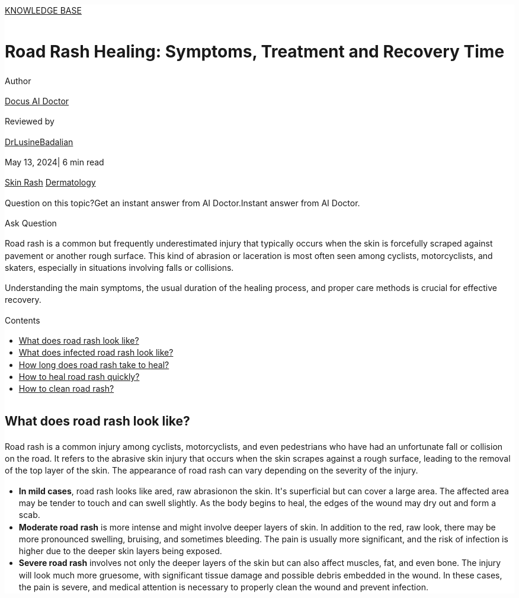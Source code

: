 [KNOWLEDGE BASE](https://docus.ai/knowledge-base)

# Road Rash Healing: Symptoms, Treatment and Recovery Time

Author

[Docus AI Doctor](https://docus.ai/ai-doctor)

Reviewed by

[DrLusineBadalian](https://docus.ai/author/dr-lusine-badalian)

May 13, 2024\| 6 min read

[Skin Rash](https://docus.ai/tags/rash) [Dermatology](https://docus.ai/tags/dermatology)

Question on this topic?Get an instant answer from AI Doctor.Instant answer from AI Doctor.

Ask Question

Road rash is a common but frequently underestimated injury that typically occurs when the skin is forcefully scraped against pavement or another rough surface. This kind of abrasion or laceration is most often seen among cyclists, motorcyclists, and skaters, especially in situations involving falls or collisions.

Understanding the main symptoms, the usual duration of the healing process, and proper care methods is crucial for effective recovery.

Contents

- [What does road rash look like?](https://docus.ai/knowledge-base/road-rash-healing#what-does-road-rash-look-like)
- [What does infected road rash look like?](https://docus.ai/knowledge-base/road-rash-healing#what-does-infected-road-rash-look-like)
- [How long does road rash take to heal?](https://docus.ai/knowledge-base/road-rash-healing#how-long-does-road-rash-take-to-heal)
- [How to heal road rash quickly?](https://docus.ai/knowledge-base/road-rash-healing#how-to-heal-road-rash-quickly)
- [How to clean road rash?](https://docus.ai/knowledge-base/road-rash-healing#how-to-clean-road-rash)

## What does road rash look like?

Road rash is a common injury among cyclists, motorcyclists, and even pedestrians who have had an unfortunate fall or collision on the road. It refers to the abrasive skin injury that occurs when the skin scrapes against a rough surface, leading to the removal of the top layer of the skin. The appearance of road rash can vary depending on the severity of the injury.

- **In mild cases**, road rash looks like ared, raw abrasionon the skin. It's superficial but can cover a large area. The affected area may be tender to touch and can swell slightly. As the body begins to heal, the edges of the wound may dry out and form a scab.
- **Moderate road** **rash** is more intense and might involve deeper layers of skin. In addition to the red, raw look, there may be more pronounced swelling, bruising, and sometimes bleeding. The pain is usually more significant, and the risk of infection is higher due to the deeper skin layers being exposed.
- **Severe road rash** involves not only the deeper layers of the skin but can also affect muscles, fat, and even bone. The injury will look much more gruesome, with significant tissue damage and possible debris embedded in the wound. In these cases, the pain is severe, and medical attention is necessary to properly clean the wound and prevent infection.
